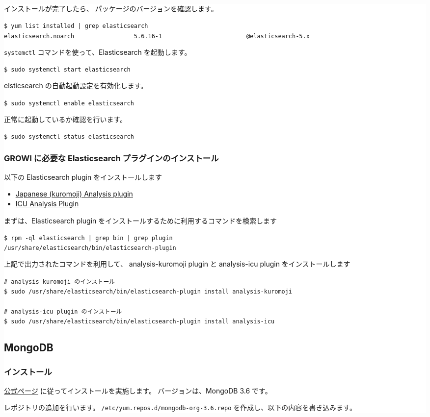インストールが完了したら、 パッケージのバージョンを確認します。

```text
$ yum list installed | grep elasticsearch
elasticsearch.noarch                 5.6.16-1                        @elasticsearch-5.x
```

`systemctl` コマンドを使って、Elasticsearch を起動します。

```text
$ sudo systemctl start elasticsearch
```

elsticsearch の自動起動設定を有効化します。

```text
$ sudo systemctl enable elasticsearch
```

正常に起動しているか確認を行います。

```text
$ sudo systemctl status elasticsearch
```

### GROWI に必要な Elasticsearch プラグインのインストール

以下の Elasticsearch plugin をインストールします

* [Japanese \(kuromoji\) Analysis plugin](https://www.elastic.co/guide/en/elasticsearch/plugins/current/analysis-kuromoji.html)
* [ICU Analysis Plugin](https://www.elastic.co/guide/en/elasticsearch/plugins/current/analysis-icu.html)

まずは、Elasticsearch plugin をインストールするために利用するコマンドを検索します

```text
$ rpm -ql elasticsearch | grep bin | grep plugin
/usr/share/elasticsearch/bin/elasticsearch-plugin
```

上記で出力されたコマンドを利用して、 analysis-kuromoji plugin と analysis-icu plugin をインストールします

```text
# analysis-kuromoji のインストール
$ sudo /usr/share/elasticsearch/bin/elasticsearch-plugin install analysis-kuromoji

# analysis-icu plugin のインストール
$ sudo /usr/share/elasticsearch/bin/elasticsearch-plugin install analysis-icu
```

## MongoDB

### インストール

[公式ページ](https://docs.mongodb.com/v3.6/tutorial/install-mongodb-on-red-hat/) に従ってインストールを実施します。 バージョンは、MongoDB 3.6 です。

レポジトリの追加を行います。 `/etc/yum.repos.d/mongodb-org-3.6.repo` を作成し、以下の内容を書き込みます。
